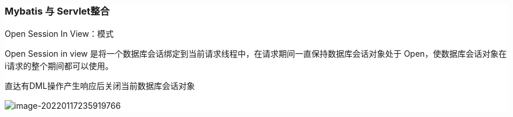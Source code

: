 ### Mybatis 与 Servlet整合

Open Session In View：模式

Open Session in view 是将一个数据库会话绑定到当前请求线程中，在请求期间一直保持数据库会话对象处于 Open，使数据库会话对象在i请求的整个期间都可以使用。

直达有DML操作产生响应后关闭当前数据库会话对象

![image-20220117235919766](C:\Users\郝康将\AppData\Roaming\Typora\typora-user-images\image-20220117235919766.png)

